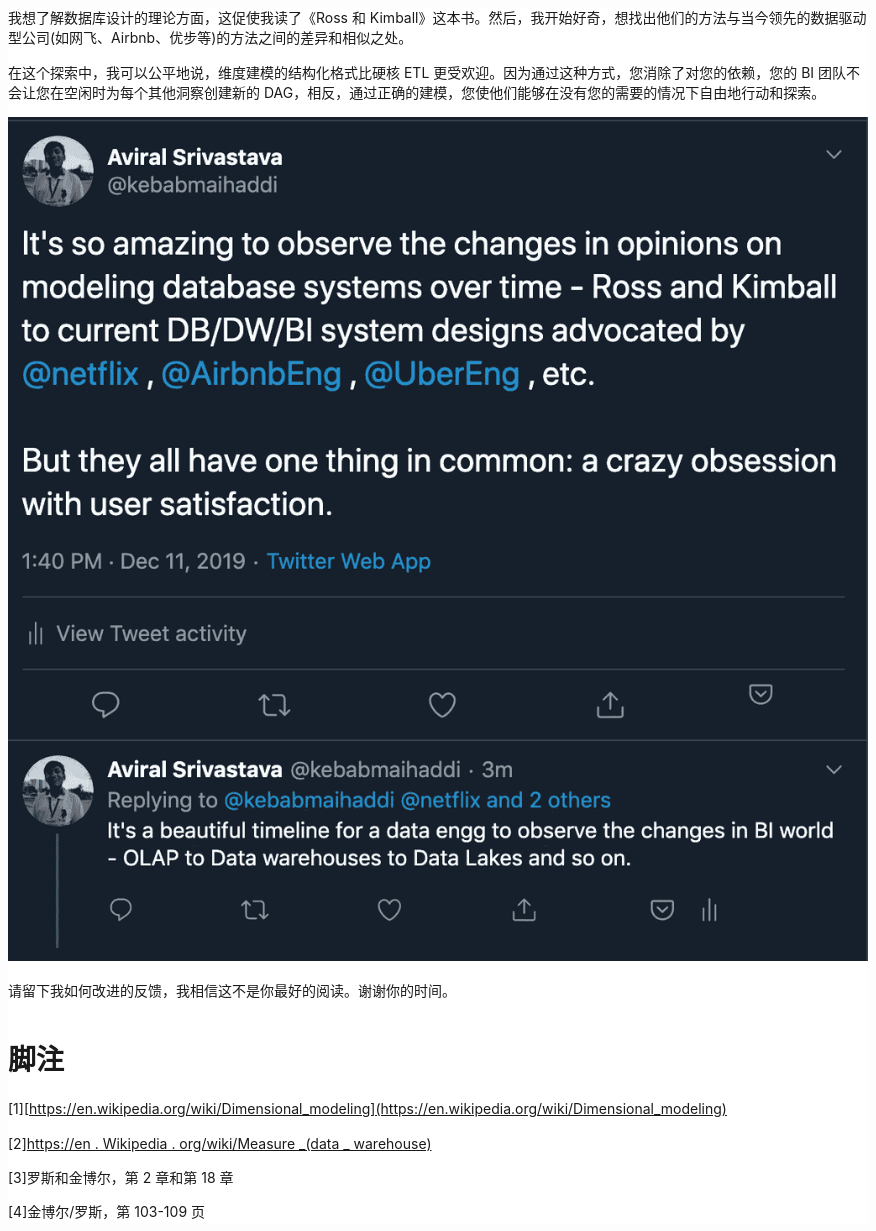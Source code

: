 我想了解数据库设计的理论方面，这促使我读了《Ross 和 Kimball》这本书。然后，我开始好奇，想找出他们的方法与当今领先的数据驱动型公司(如网飞、Airbnb、优步等)的方法之间的差异和相似之处。

在这个探索中，我可以公平地说，维度建模的结构化格式比硬核 ETL 更受欢迎。因为通过这种方式，您消除了对您的依赖，您的 BI 团队不会让您在空闲时为每个其他洞察创建新的 DAG，相反，通过正确的建模，您使他们能够在没有您的需要的情况下自由地行动和探索。

![](img/60c6619a7cacabd30c9a799cb66201d5.png)

请留下我如何改进的反馈，我相信这不是你最好的阅读。谢谢你的时间。

# 脚注

[1][https://en.wikipedia.org/wiki/Dimensional_modeling](https://en.wikipedia.org/wiki/Dimensional_modeling)

[2][https://en . Wikipedia . org/wiki/Measure _(data _ warehouse)](https://en.wikipedia.org/wiki/Measure_(data_warehouse))

[3]罗斯和金博尔，第 2 章和第 18 章

[4]金博尔/罗斯，第 103-109 页